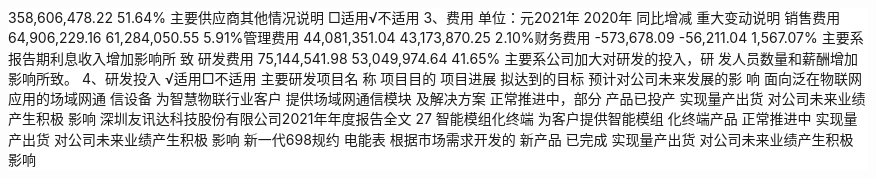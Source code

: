 358,606,478.22
51.64%
主要供应商其他情况说明
□适用√不适用
3、费用
单位：元2021年
2020年
同比增减
重大变动说明
销售费用
64,906,229.16
61,284,050.55
5.91%管理费用
44,081,351.04
43,173,870.25
2.10%财务费用
-573,678.09
-56,211.04
1,567.07%
主要系报告期利息收入增加影响所
致
研发费用
75,144,541.98
53,049,974.64
41.65%
主要系公司加大对研发的投入，研
发人员数量和薪酬增加影响所致。
4、研发投入
√适用□不适用
主要研发项目名
称
项目目的
项目进展
拟达到的目标
预计对公司未来发展的影
响
面向泛在物联网
应用的场域网通
信设备
为智慧物联行业客户
提供场域网通信模块
及解决方案
正常推进中，部分
产品已投产
实现量产出货
对公司未来业绩产生积极
影响
深圳友讯达科技股份有限公司2021年年度报告全文
27
智能模组化终端
为客户提供智能模组
化终端产品
正常推进中
实现量产出货
对公司未来业绩产生积极
影响
新一代698规约
电能表
根据市场需求开发的
新产品
已完成
实现量产出货
对公司未来业绩产生积极
影响